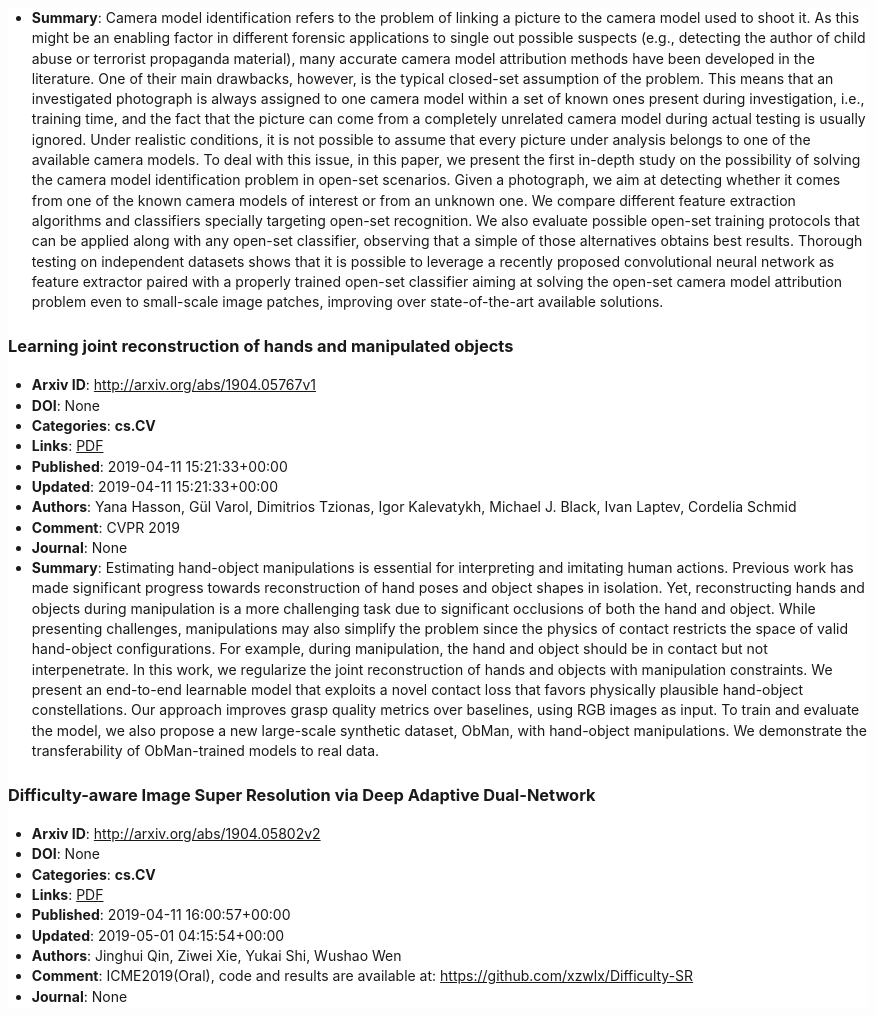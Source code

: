- **Summary**: Camera model identification refers to the problem of linking a picture to the camera model used to shoot it. As this might be an enabling factor in different forensic applications to single out possible suspects (e.g., detecting the author of child abuse or terrorist propaganda material), many accurate camera model attribution methods have been developed in the literature. One of their main drawbacks, however, is the typical closed-set assumption of the problem. This means that an investigated photograph is always assigned to one camera model within a set of known ones present during investigation, i.e., training time, and the fact that the picture can come from a completely unrelated camera model during actual testing is usually ignored. Under realistic conditions, it is not possible to assume that every picture under analysis belongs to one of the available camera models. To deal with this issue, in this paper, we present the first in-depth study on the possibility of solving the camera model identification problem in open-set scenarios. Given a photograph, we aim at detecting whether it comes from one of the known camera models of interest or from an unknown one. We compare different feature extraction algorithms and classifiers specially targeting open-set recognition. We also evaluate possible open-set training protocols that can be applied along with any open-set classifier, observing that a simple of those alternatives obtains best results. Thorough testing on independent datasets shows that it is possible to leverage a recently proposed convolutional neural network as feature extractor paired with a properly trained open-set classifier aiming at solving the open-set camera model attribution problem even to small-scale image patches, improving over state-of-the-art available solutions.



### Learning joint reconstruction of hands and manipulated objects
- **Arxiv ID**: http://arxiv.org/abs/1904.05767v1
- **DOI**: None
- **Categories**: **cs.CV**
- **Links**: [PDF](http://arxiv.org/pdf/1904.05767v1)
- **Published**: 2019-04-11 15:21:33+00:00
- **Updated**: 2019-04-11 15:21:33+00:00
- **Authors**: Yana Hasson, Gül Varol, Dimitrios Tzionas, Igor Kalevatykh, Michael J. Black, Ivan Laptev, Cordelia Schmid
- **Comment**: CVPR 2019
- **Journal**: None
- **Summary**: Estimating hand-object manipulations is essential for interpreting and imitating human actions. Previous work has made significant progress towards reconstruction of hand poses and object shapes in isolation. Yet, reconstructing hands and objects during manipulation is a more challenging task due to significant occlusions of both the hand and object. While presenting challenges, manipulations may also simplify the problem since the physics of contact restricts the space of valid hand-object configurations. For example, during manipulation, the hand and object should be in contact but not interpenetrate. In this work, we regularize the joint reconstruction of hands and objects with manipulation constraints. We present an end-to-end learnable model that exploits a novel contact loss that favors physically plausible hand-object constellations. Our approach improves grasp quality metrics over baselines, using RGB images as input. To train and evaluate the model, we also propose a new large-scale synthetic dataset, ObMan, with hand-object manipulations. We demonstrate the transferability of ObMan-trained models to real data.



### Difficulty-aware Image Super Resolution via Deep Adaptive Dual-Network
- **Arxiv ID**: http://arxiv.org/abs/1904.05802v2
- **DOI**: None
- **Categories**: **cs.CV**
- **Links**: [PDF](http://arxiv.org/pdf/1904.05802v2)
- **Published**: 2019-04-11 16:00:57+00:00
- **Updated**: 2019-05-01 04:15:54+00:00
- **Authors**: Jinghui Qin, Ziwei Xie, Yukai Shi, Wushao Wen
- **Comment**: ICME2019(Oral), code and results are available at:
  https://github.com/xzwlx/Difficulty-SR
- **Journal**: None
